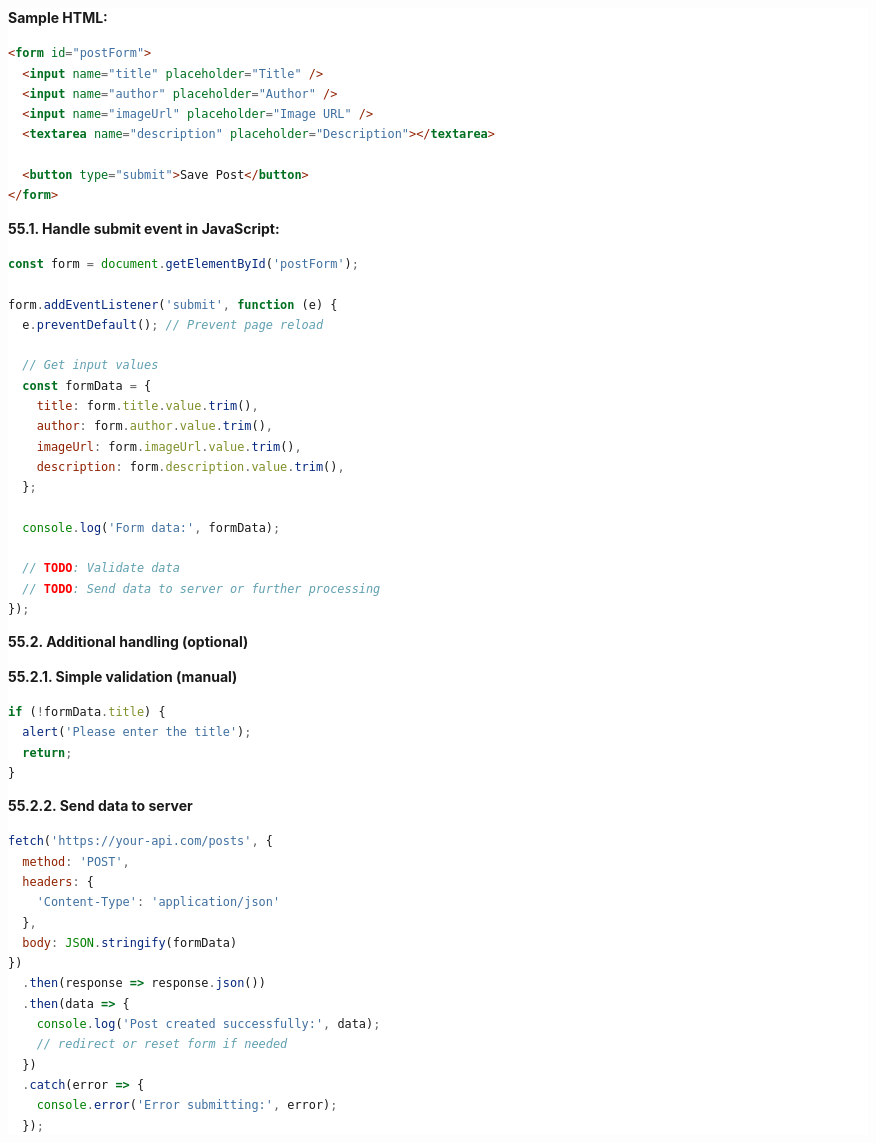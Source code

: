 **Sample HTML:**

```html
<form id="postForm">
  <input name="title" placeholder="Title" />
  <input name="author" placeholder="Author" />
  <input name="imageUrl" placeholder="Image URL" />
  <textarea name="description" placeholder="Description"></textarea>

  <button type="submit">Save Post</button>
</form>
```

**55.1. Handle submit event in JavaScript:**

```js
const form = document.getElementById('postForm');

form.addEventListener('submit', function (e) {
  e.preventDefault(); // Prevent page reload

  // Get input values
  const formData = {
    title: form.title.value.trim(),
    author: form.author.value.trim(),
    imageUrl: form.imageUrl.value.trim(),
    description: form.description.value.trim(),
  };

  console.log('Form data:', formData);

  // TODO: Validate data
  // TODO: Send data to server or further processing
});
```

**55.2. Additional handling (optional)**

**55.2.1. Simple validation (manual)**

```js
if (!formData.title) {
  alert('Please enter the title');
  return;
}
```

**55.2.2. Send data to server**

```js
fetch('https://your-api.com/posts', {
  method: 'POST',
  headers: {
    'Content-Type': 'application/json'
  },
  body: JSON.stringify(formData)
})
  .then(response => response.json())
  .then(data => {
    console.log('Post created successfully:', data);
    // redirect or reset form if needed
  })
  .catch(error => {
    console.error('Error submitting:', error);
  });
```
